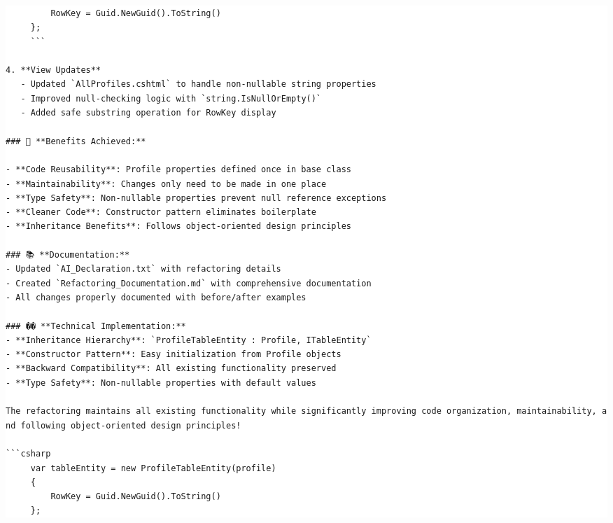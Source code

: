```
         RowKey = Guid.NewGuid().ToString()
     };
     ```

4. **View Updates**
   - Updated `AllProfiles.cshtml` to handle non-nullable string properties
   - Improved null-checking logic with `string.IsNullOrEmpty()`
   - Added safe substring operation for RowKey display

### 🎯 **Benefits Achieved:**

- **Code Reusability**: Profile properties defined once in base class
- **Maintainability**: Changes only need to be made in one place
- **Type Safety**: Non-nullable properties prevent null reference exceptions
- **Cleaner Code**: Constructor pattern eliminates boilerplate
- **Inheritance Benefits**: Follows object-oriented design principles

### 📚 **Documentation:**
- Updated `AI_Declaration.txt` with refactoring details
- Created `Refactoring_Documentation.md` with comprehensive documentation
- All changes properly documented with before/after examples

### �� **Technical Implementation:**
- **Inheritance Hierarchy**: `ProfileTableEntity : Profile, ITableEntity`
- **Constructor Pattern**: Easy initialization from Profile objects
- **Backward Compatibility**: All existing functionality preserved
- **Type Safety**: Non-nullable properties with default values

The refactoring maintains all existing functionality while significantly improving code organization, maintainability, and following object-oriented design principles!

```csharp
     var tableEntity = new ProfileTableEntity(profile)
     {
         RowKey = Guid.NewGuid().ToString()
     };
```

